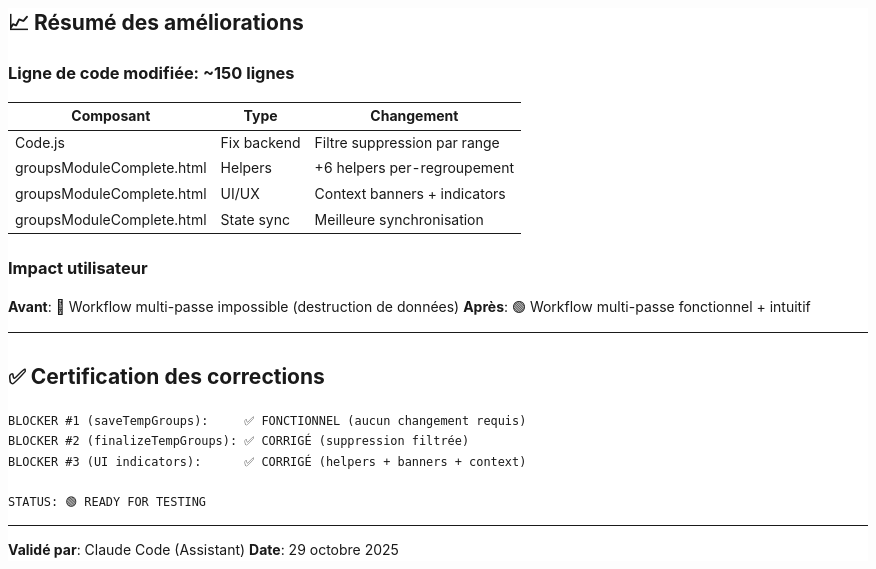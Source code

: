 
## 📈 Résumé des améliorations

### Ligne de code modifiée: ~150 lignes

| Composant | Type | Changement |
|-----------|------|-----------|
| Code.js | Fix backend | Filtre suppression par range |
| groupsModuleComplete.html | Helpers | +6 helpers per-regroupement |
| groupsModuleComplete.html | UI/UX | Context banners + indicators |
| groupsModuleComplete.html | State sync | Meilleure synchronisation |

### Impact utilisateur

**Avant**: 🔴 Workflow multi-passe impossible (destruction de données)
**Après**: 🟢 Workflow multi-passe fonctionnel + intuitif

---

## ✅ Certification des corrections

```
BLOCKER #1 (saveTempGroups):     ✅ FONCTIONNEL (aucun changement requis)
BLOCKER #2 (finalizeTempGroups): ✅ CORRIGÉ (suppression filtrée)
BLOCKER #3 (UI indicators):      ✅ CORRIGÉ (helpers + banners + context)

STATUS: 🟢 READY FOR TESTING
```

---

**Validé par**: Claude Code (Assistant)
**Date**: 29 octobre 2025
